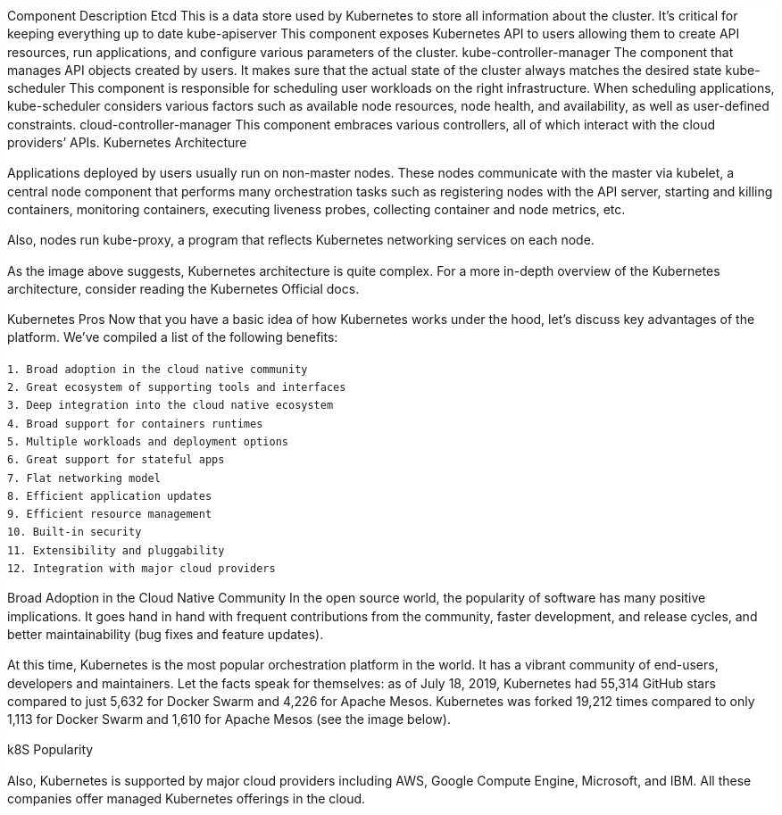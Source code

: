 Component	Description
Etcd	This is a data store used by Kubernetes to store all information about the cluster. It’s critical for keeping everything up to date
kube-apiserver	This component exposes Kubernetes API to users allowing them to create API resources, run applications, and configure various parameters of the cluster.
kube-controller-manager	The component that manages API objects created by users. It makes sure that the actual state of the cluster always matches the desired state
kube-scheduler	This component is responsible for scheduling user workloads on the right infrastructure. When scheduling applications, kube-scheduler considers various factors such as available node resources, node health, and availability, as well as user-defined constraints.
cloud-controller-manager	This component embraces various controllers, all of which interact with the cloud providers’ APIs.
Kubernetes Architecture

Applications deployed by users usually run on non-master nodes. These nodes communicate with the master via kubelet, a central node component that performs many orchestration tasks such as registering nodes with the API server, starting and killing containers, monitoring containers, executing liveness probes, collecting container and node metrics, etc.

Also, nodes run kube-proxy, a program that reflects Kubernetes networking services on each node.

As the image above suggests, Kubernetes architecture is quite complex. For a more in-depth overview of the Kubernetes architecture, consider reading the Kubernetes Official docs.

Kubernetes Pros
Now that you have a basic idea of how Kubernetes works under the hood, let’s discuss key advantages of the platform. We’ve compiled a list of the following benefits:

    1. Broad adoption in the cloud native community
    2. Great ecosystem of supporting tools and interfaces
    3. Deep integration into the cloud native ecosystem
    4. Broad support for containers runtimes
    5. Multiple workloads and deployment options
    6. Great support for stateful apps
    7. Flat networking model
    8. Efficient application updates
    9. Efficient resource management
    10. Built-in security
    11. Extensibility and pluggability
    12. Integration with major cloud providers
Broad Adoption in the Cloud Native Community
In the open source world, the popularity of software has many positive implications. It goes hand in hand with frequent contributions from the community, faster development, and release cycles, and better maintainability (bug fixes and feature updates).

At this time, Kubernetes is the most popular orchestration platform in the world. It has a vibrant community of end-users, developers and maintainers. Let the facts speak for themselves: as of July 18, 2019, Kubernetes had 55,314 GitHub stars compared to just 5,632 for Docker Swarm and 4,226 for Apache Mesos. Kubernetes was forked 19,212 times compared to only 1,113 for Docker Swarm and 1,610 for Apache Mesos (see the image below).

k8S Popularity

Also, Kubernetes is supported by major cloud providers including AWS, Google Compute Engine, Microsoft, and IBM. All these companies offer managed Kubernetes offerings in the cloud.
